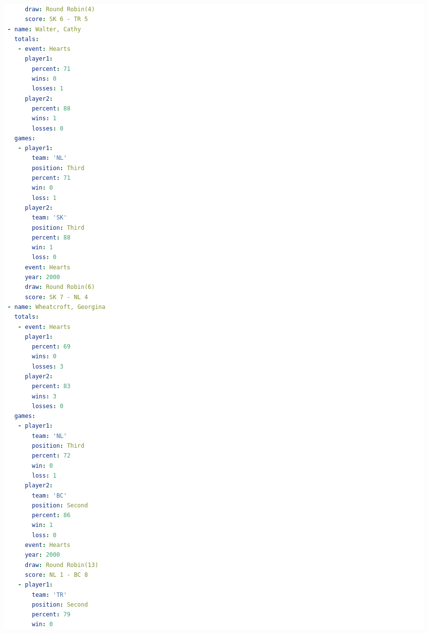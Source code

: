 ```yaml
      draw: Round Robin(4)
      score: SK 6 - TR 5
 - name: Walter, Cathy
   totals:
    - event: Hearts
      player1:
        percent: 71
        wins: 0
        losses: 1
      player2:
        percent: 88
        wins: 1
        losses: 0
   games:
    - player1:
        team: 'NL'
        position: Third
        percent: 71
        win: 0
        loss: 1
      player2:
        team: 'SK'
        position: Third
        percent: 88
        win: 1
        loss: 0
      event: Hearts
      year: 2000
      draw: Round Robin(6)
      score: SK 7 - NL 4
 - name: Wheatcroft, Georgina
   totals:
    - event: Hearts
      player1:
        percent: 69
        wins: 0
        losses: 3
      player2:
        percent: 83
        wins: 3
        losses: 0
   games:
    - player1:
        team: 'NL'
        position: Third
        percent: 72
        win: 0
        loss: 1
      player2:
        team: 'BC'
        position: Second
        percent: 86
        win: 1
        loss: 0
      event: Hearts
      year: 2000
      draw: Round Robin(13)
      score: NL 1 - BC 8
    - player1:
        team: 'TR'
        position: Second
        percent: 79
        win: 0
```